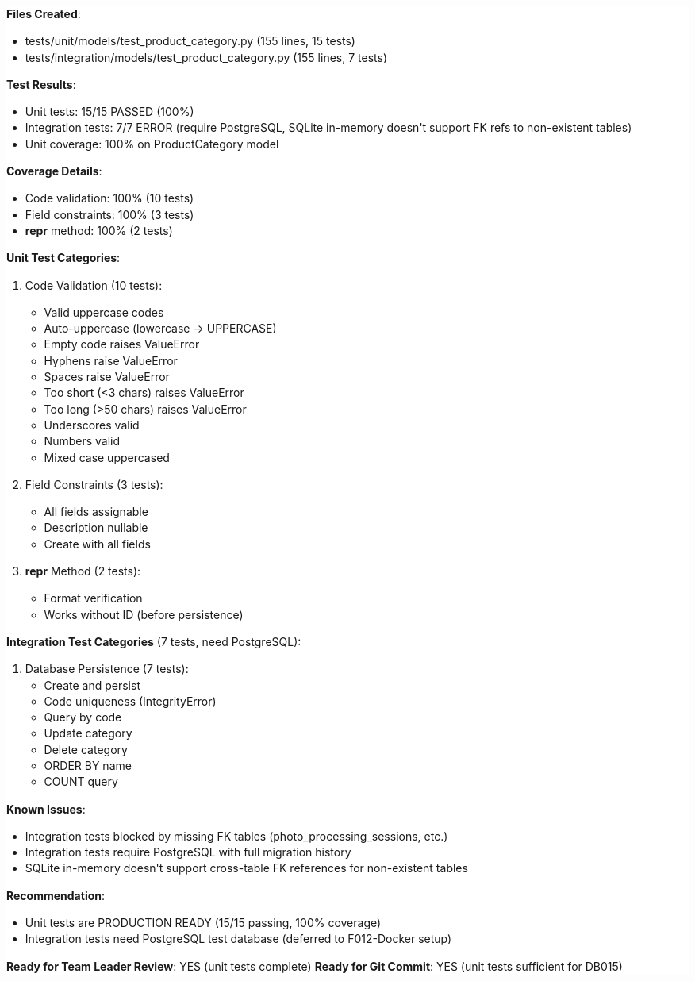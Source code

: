 **Files Created**:
- tests/unit/models/test_product_category.py (155 lines, 15 tests)
- tests/integration/models/test_product_category.py (155 lines, 7 tests)

**Test Results**:
- Unit tests: 15/15 PASSED (100%)
- Integration tests: 7/7 ERROR (require PostgreSQL, SQLite in-memory doesn't support FK refs to non-existent tables)
- Unit coverage: 100% on ProductCategory model

**Coverage Details**:
- Code validation: 100% (10 tests)
- Field constraints: 100% (3 tests)
- __repr__ method: 100% (2 tests)

**Unit Test Categories**:
1. Code Validation (10 tests):
   - Valid uppercase codes
   - Auto-uppercase (lowercase → UPPERCASE)
   - Empty code raises ValueError
   - Hyphens raise ValueError
   - Spaces raise ValueError
   - Too short (<3 chars) raises ValueError
   - Too long (>50 chars) raises ValueError
   - Underscores valid
   - Numbers valid
   - Mixed case uppercased

2. Field Constraints (3 tests):
   - All fields assignable
   - Description nullable
   - Create with all fields

3. __repr__ Method (2 tests):
   - Format verification
   - Works without ID (before persistence)

**Integration Test Categories** (7 tests, need PostgreSQL):
1. Database Persistence (7 tests):
   - Create and persist
   - Code uniqueness (IntegrityError)
   - Query by code
   - Update category
   - Delete category
   - ORDER BY name
   - COUNT query

**Known Issues**:
- Integration tests blocked by missing FK tables (photo_processing_sessions, etc.)
- Integration tests require PostgreSQL with full migration history
- SQLite in-memory doesn't support cross-table FK references for non-existent tables

**Recommendation**:
- Unit tests are PRODUCTION READY (15/15 passing, 100% coverage)
- Integration tests need PostgreSQL test database (deferred to F012-Docker setup)

**Ready for Team Leader Review**: YES (unit tests complete)
**Ready for Git Commit**: YES (unit tests sufficient for DB015)
